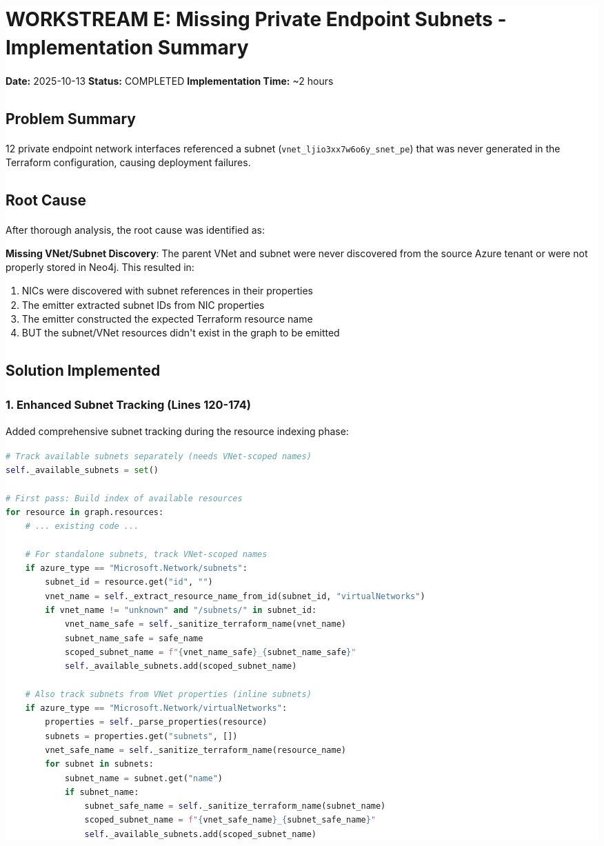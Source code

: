 # WORKSTREAM E: Missing Private Endpoint Subnets - Implementation Summary

**Date:** 2025-10-13
**Status:** COMPLETED
**Implementation Time:** ~2 hours

## Problem Summary

12 private endpoint network interfaces referenced a subnet (`vnet_ljio3xx7w6o6y_snet_pe`) that was never generated in the Terraform configuration, causing deployment failures.

## Root Cause

After thorough analysis, the root cause was identified as:

**Missing VNet/Subnet Discovery**: The parent VNet and subnet were never discovered from the source Azure tenant or were not properly stored in Neo4j. This resulted in:

1. NICs were discovered with subnet references in their properties
2. The emitter extracted subnet IDs from NIC properties
3. The emitter constructed the expected Terraform resource name
4. BUT the subnet/VNet resources didn't exist in the graph to be emitted

## Solution Implemented

### 1. Enhanced Subnet Tracking (Lines 120-174)

Added comprehensive subnet tracking during the resource indexing phase:

```python
# Track available subnets separately (needs VNet-scoped names)
self._available_subnets = set()

# First pass: Build index of available resources
for resource in graph.resources:
    # ... existing code ...

    # For standalone subnets, track VNet-scoped names
    if azure_type == "Microsoft.Network/subnets":
        subnet_id = resource.get("id", "")
        vnet_name = self._extract_resource_name_from_id(subnet_id, "virtualNetworks")
        if vnet_name != "unknown" and "/subnets/" in subnet_id:
            vnet_name_safe = self._sanitize_terraform_name(vnet_name)
            subnet_name_safe = safe_name
            scoped_subnet_name = f"{vnet_name_safe}_{subnet_name_safe}"
            self._available_subnets.add(scoped_subnet_name)

    # Also track subnets from VNet properties (inline subnets)
    if azure_type == "Microsoft.Network/virtualNetworks":
        properties = self._parse_properties(resource)
        subnets = properties.get("subnets", [])
        vnet_safe_name = self._sanitize_terraform_name(resource_name)
        for subnet in subnets:
            subnet_name = subnet.get("name")
            if subnet_name:
                subnet_safe_name = self._sanitize_terraform_name(subnet_name)
                scoped_subnet_name = f"{vnet_safe_name}_{subnet_safe_name}"
                self._available_subnets.add(scoped_subnet_name)
```
